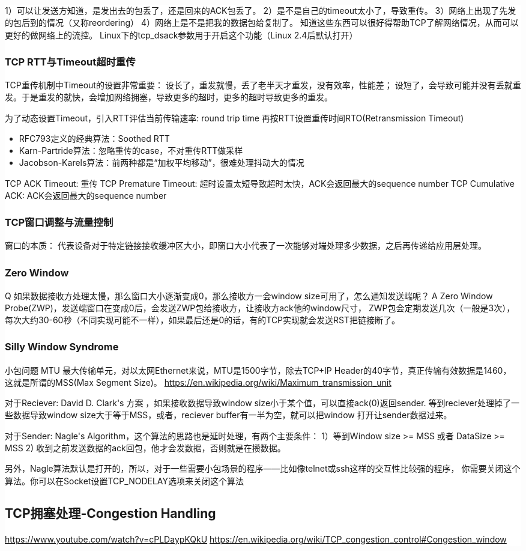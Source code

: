 1）可以让发送方知道，是发出去的包丢了，还是回来的ACK包丢了。
2）是不是自己的timeout太小了，导致重传。
3）网络上出现了先发的包后到的情况（又称reordering）
4）网络上是不是把我的数据包给复制了。
知道这些东西可以很好得帮助TCP了解网络情况，从而可以更好的做网络上的流控。
Linux下的tcp_dsack参数用于开启这个功能（Linux 2.4后默认打开）


### TCP RTT与Timeout超时重传
TCP重传机制中Timeout的设置非常重要：
设长了，重发就慢，丢了老半天才重发，没有效率，性能差；
设短了，会导致可能并没有丢就重发。于是重发的就快，会增加网络拥塞，导致更多的超时，更多的超时导致更多的重发。

为了动态设置Timeout，引入RTT评估当前传输速率: round trip time
再按RTT设置重传时间RTO(Retransmission Timeout)

- RFC793定义的经典算法：Soothed RTT
- Karn-Partride算法：忽略重传的case，不对重传RTT做采样
- Jacobson-Karels算法：前两种都是“加权平均移动”，很难处理抖动大的情况

TCP ACK Timeout: 重传
TCP Premature Timeout: 超时设置太短导致超时太快，ACK会返回最大的sequence number
TCP Cumulative ACK: ACK会返回最大的sequence number

### TCP窗口调整与流量控制
窗口的本质：
代表设备对于特定链接接收缓冲区大小，即窗口大小代表了一次能够对端处理多少数据，之后再传递给应用层处理。


### Zero Window
Q 如果数据接收方处理太慢，那么窗口大小逐渐变成0，那么接收方一会window size可用了，怎么通知发送端呢？
A Zero Window Probe(ZWP)，发送端窗口在变成0后，会发送ZWP包给接收方，让接收方ack他的window尺寸，
ZWP包会定期发送几次（一般是3次），每次大约30-60秒（不同实现可能不一样），如果最后还是0的话，有的TCP实现就会发送RST把链接断了。

### Silly Window Syndrome
小包问题
MTU 最大传输单元，对以太网Ethernet来说，MTU是1500字节，除去TCP+IP Header的40字节，真正传输有效数据是1460，
这就是所谓的MSS(Max Segment Size)。
https://en.wikipedia.org/wiki/Maximum_transmission_unit

对于Reciever: David D. Clark's 方案 ，如果接收数据导致window size小于某个值，可以直接ack(0)返回sender.
等到reciever处理掉了一些数据导致window size大于等于MSS，或者，reciever buffer有一半为空，就可以把window 打开让sender数据过来。

对于Sender: Nagle's Algorithm，这个算法的思路也是延时处理，有两个主要条件：
1）等到Window size >= MSS 或者 DataSize >= MSS
2) 收到之前发送数据的ack回包，他才会发数据，否则就是在攒数据。

另外，Nagle算法默认是打开的，所以，对于一些需要小包场景的程序——比如像telnet或ssh这样的交互性比较强的程序，
你需要关闭这个算法。你可以在Socket设置TCP_NODELAY选项来关闭这个算法


## TCP拥塞处理-Congestion Handling
https://www.youtube.com/watch?v=cPLDaypKQkU
https://en.wikipedia.org/wiki/TCP_congestion_control#Congestion_window
